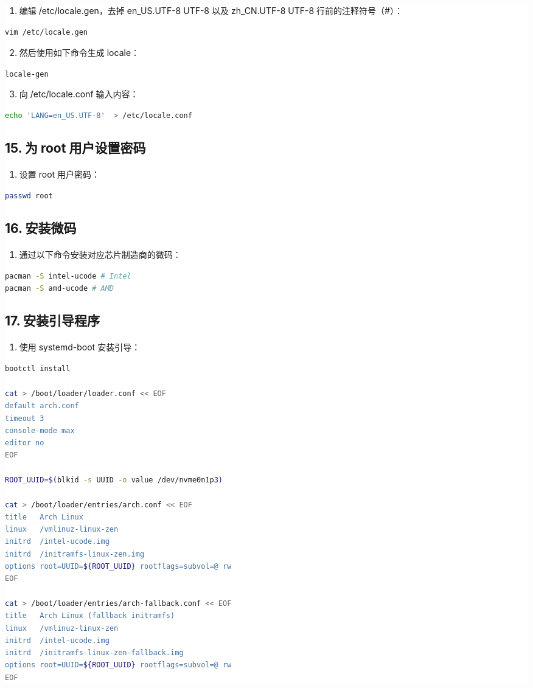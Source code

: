 1. 编辑 /etc/locale.gen，去掉 en_US.UTF-8 UTF-8 以及 zh_CN.UTF-8 UTF-8 行前的注释符号（#）：
```sh
vim /etc/locale.gen
```

2. 然后使用如下命令生成 locale：
```sh
locale-gen
```

3. 向 /etc/locale.conf 输入内容：
```sh
echo 'LANG=en_US.UTF-8'  > /etc/locale.conf
```

## 15. 为 root 用户设置密码 

1. 设置 root 用户密码：
```sh
passwd root
```

## 16. 安装微码 

1. 通过以下命令安装对应芯片制造商的微码：
```sh
pacman -S intel-ucode # Intel
pacman -S amd-ucode # AMD
```

## 17. 安装引导程序 

1. 使用 systemd-boot 安装引导：
```sh
bootctl install

cat > /boot/loader/loader.conf << EOF
default arch.conf
timeout 3
console-mode max
editor no
EOF

ROOT_UUID=$(blkid -s UUID -o value /dev/nvme0n1p3)

cat > /boot/loader/entries/arch.conf << EOF
title   Arch Linux
linux   /vmlinuz-linux-zen
initrd  /intel-ucode.img
initrd  /initramfs-linux-zen.img
options root=UUID=${ROOT_UUID} rootflags=subvol=@ rw
EOF

cat > /boot/loader/entries/arch-fallback.conf << EOF
title   Arch Linux (fallback initramfs)
linux   /vmlinuz-linux-zen
initrd  /intel-ucode.img
initrd  /initramfs-linux-zen-fallback.img
options root=UUID=${ROOT_UUID} rootflags=subvol=@ rw
EOF

```
